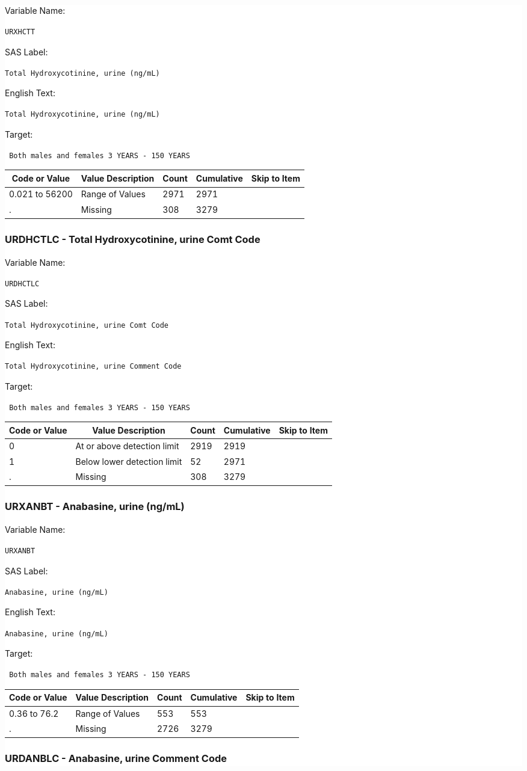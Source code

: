 Variable Name:

    URXHCTT
SAS Label:

    Total Hydroxycotinine, urine (ng/mL)
English Text:

    Total Hydroxycotinine, urine (ng/mL)
Target:

     Both males and females 3 YEARS - 150 YEARS
Code or Value | Value Description | Count | Cumulative | Skip to Item  
---|---|---|---|---  
0.021 to 56200 | Range of Values | 2971 | 2971 |   
. | Missing | 308 | 3279 |   
  
### URDHCTLC - Total Hydroxycotinine, urine Comt Code

Variable Name:

    URDHCTLC
SAS Label:

    Total Hydroxycotinine, urine Comt Code
English Text:

    Total Hydroxycotinine, urine Comment Code
Target:

     Both males and females 3 YEARS - 150 YEARS
Code or Value | Value Description | Count | Cumulative | Skip to Item  
---|---|---|---|---  
0 | At or above detection limit | 2919 | 2919 |   
1 | Below lower detection limit | 52 | 2971 |   
. | Missing | 308 | 3279 |   
  
### URXANBT - Anabasine, urine (ng/mL)

Variable Name:

    URXANBT
SAS Label:

    Anabasine, urine (ng/mL)
English Text:

    Anabasine, urine (ng/mL)
Target:

     Both males and females 3 YEARS - 150 YEARS
Code or Value | Value Description | Count | Cumulative | Skip to Item  
---|---|---|---|---  
0.36 to 76.2 | Range of Values | 553 | 553 |   
. | Missing | 2726 | 3279 |   
  
### URDANBLC - Anabasine, urine Comment Code
